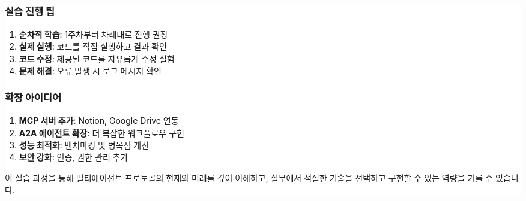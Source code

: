 ### 실습 진행 팁
1. **순차적 학습**: 1주차부터 차례대로 진행 권장
2. **실제 실행**: 코드를 직접 실행하고 결과 확인
3. **코드 수정**: 제공된 코드를 자유롭게 수정 실험
4. **문제 해결**: 오류 발생 시 로그 메시지 확인

### 확장 아이디어
1. **MCP 서버 추가**: Notion, Google Drive 연동
2. **A2A 에이전트 확장**: 더 복잡한 워크플로우 구현
3. **성능 최적화**: 벤치마킹 및 병목점 개선
4. **보안 강화**: 인증, 권한 관리 추가

이 실습 과정을 통해 멀티에이전트 프로토콜의 현재와 미래를 깊이 이해하고, 실무에서 적절한 기술을 선택하고 구현할 수 있는 역량을 기를 수 있습니다. 